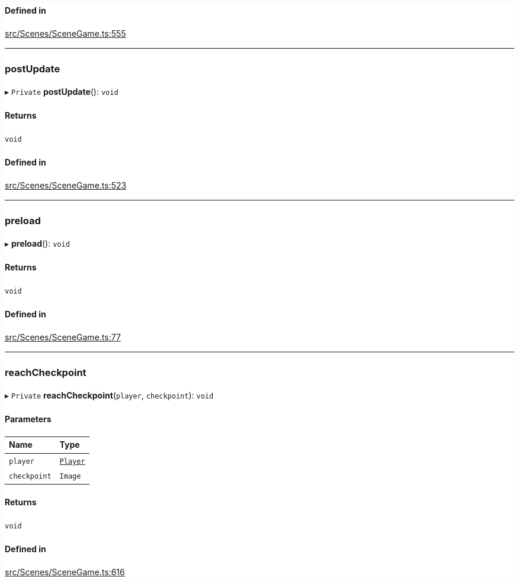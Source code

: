 #### Defined in

[src/Scenes/SceneGame.ts:555](https://github.com/Pldu78/Cyber2D-1/blob/f2bef66/src/Scenes/SceneGame.ts#L555)

___

### postUpdate

▸ `Private` **postUpdate**(): `void`

#### Returns

`void`

#### Defined in

[src/Scenes/SceneGame.ts:523](https://github.com/Pldu78/Cyber2D-1/blob/f2bef66/src/Scenes/SceneGame.ts#L523)

___

### preload

▸ **preload**(): `void`

#### Returns

`void`

#### Defined in

[src/Scenes/SceneGame.ts:77](https://github.com/Pldu78/Cyber2D-1/blob/f2bef66/src/Scenes/SceneGame.ts#L77)

___

### reachCheckpoint

▸ `Private` **reachCheckpoint**(`player`, `checkpoint`): `void`

#### Parameters

| Name | Type |
| :------ | :------ |
| `player` | [`Player`](Pawns_Player.Player.md) |
| `checkpoint` | `Image` |

#### Returns

`void`

#### Defined in

[src/Scenes/SceneGame.ts:616](https://github.com/Pldu78/Cyber2D-1/blob/f2bef66/src/Scenes/SceneGame.ts#L616)
